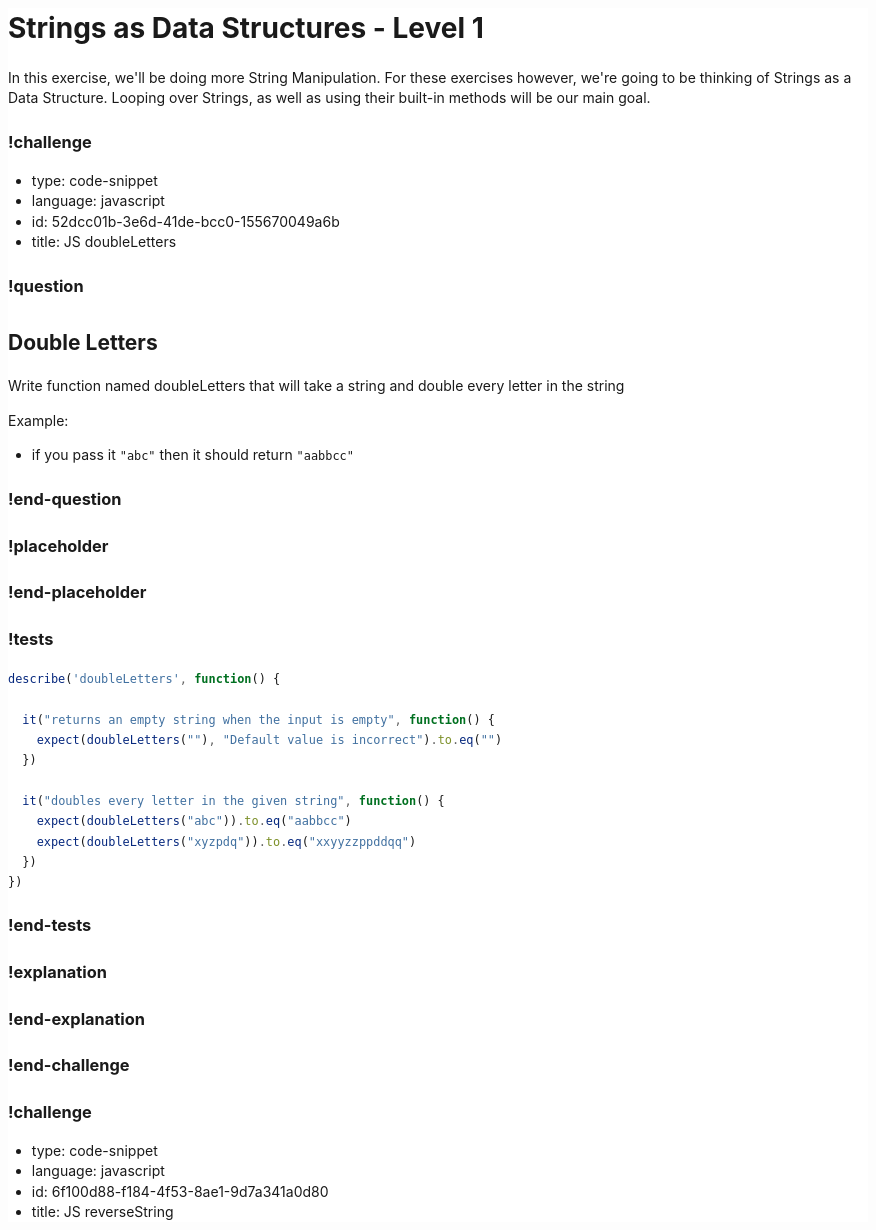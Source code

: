 # Strings as Data Structures - Level 1

In this exercise, we'll be doing more String Manipulation. For these exercises however, we're going to be thinking of Strings as a Data Structure. Looping over Strings, as well as using their built-in methods will be our main goal.

### !challenge
* type: code-snippet
* language: javascript
* id: 52dcc01b-3e6d-41de-bcc0-155670049a6b
* title: JS doubleLetters

### !question
## Double Letters
Write function named doubleLetters that will take a string and double every letter in the string

Example:

- if you pass it `"abc"` then it should return `"aabbcc"`
### !end-question

### !placeholder
### !end-placeholder

### !tests
```js
describe('doubleLetters', function() {

  it("returns an empty string when the input is empty", function() {
    expect(doubleLetters(""), "Default value is incorrect").to.eq("")
  })

  it("doubles every letter in the given string", function() {
    expect(doubleLetters("abc")).to.eq("aabbcc")
    expect(doubleLetters("xyzpdq")).to.eq("xxyyzzppddqq")
  })
})
```
### !end-tests

### !explanation

### !end-explanation
### !end-challenge


### !challenge
* type: code-snippet
* language: javascript
* id: 6f100d88-f184-4f53-8ae1-9d7a341a0d80
* title: JS reverseString
